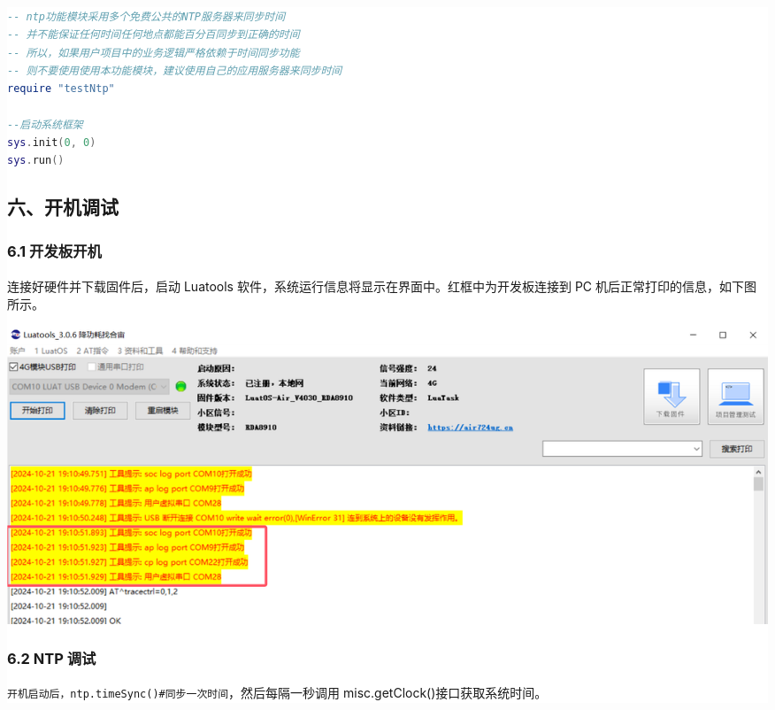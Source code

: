 ```lua
-- ntp功能模块采用多个免费公共的NTP服务器来同步时间
-- 并不能保证任何时间任何地点都能百分百同步到正确的时间
-- 所以，如果用户项目中的业务逻辑严格依赖于时间同步功能
-- 则不要使用使用本功能模块，建议使用自己的应用服务器来同步时间
require "testNtp"

--启动系统框架
sys.init(0, 0)
sys.run()
```

## 六、开机调试

### 6.1 开发板开机

连接好硬件并下载固件后，启动 Luatools 软件，系统运行信息将显示在界面中。红框中为开发板连接到 PC 机后正常打印的信息，如下图所示。

![](image/LP0kb8ObYoiBV6xXXgAcxmAQnGc.png)

### 6.2  NTP 调试

`开机启动后，ntp.timeSync()#同步一次时间`，然后每隔一秒调用 misc.getClock()接口获取系统时间。
